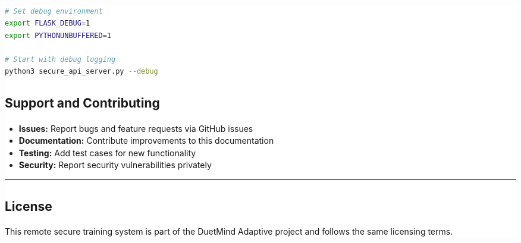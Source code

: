 ```bash
# Set debug environment
export FLASK_DEBUG=1
export PYTHONUNBUFFERED=1

# Start with debug logging
python3 secure_api_server.py --debug
```

## Support and Contributing

- **Issues:** Report bugs and feature requests via GitHub issues
- **Documentation:** Contribute improvements to this documentation
- **Testing:** Add test cases for new functionality
- **Security:** Report security vulnerabilities privately

---

## License

This remote secure training system is part of the DuetMind Adaptive project and follows the same licensing terms.